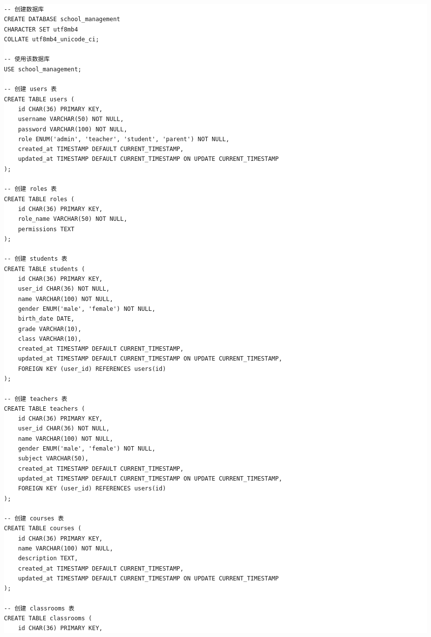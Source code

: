 ```mysql
-- 创建数据库
CREATE DATABASE school_management
CHARACTER SET utf8mb4
COLLATE utf8mb4_unicode_ci;

-- 使用该数据库
USE school_management;

-- 创建 users 表
CREATE TABLE users (
    id CHAR(36) PRIMARY KEY,
    username VARCHAR(50) NOT NULL,
    password VARCHAR(100) NOT NULL,
    role ENUM('admin', 'teacher', 'student', 'parent') NOT NULL,
    created_at TIMESTAMP DEFAULT CURRENT_TIMESTAMP,
    updated_at TIMESTAMP DEFAULT CURRENT_TIMESTAMP ON UPDATE CURRENT_TIMESTAMP
);

-- 创建 roles 表
CREATE TABLE roles (
    id CHAR(36) PRIMARY KEY,
    role_name VARCHAR(50) NOT NULL,
    permissions TEXT
);

-- 创建 students 表
CREATE TABLE students (
    id CHAR(36) PRIMARY KEY,
    user_id CHAR(36) NOT NULL,
    name VARCHAR(100) NOT NULL,
    gender ENUM('male', 'female') NOT NULL,
    birth_date DATE,
    grade VARCHAR(10),
    class VARCHAR(10),
    created_at TIMESTAMP DEFAULT CURRENT_TIMESTAMP,
    updated_at TIMESTAMP DEFAULT CURRENT_TIMESTAMP ON UPDATE CURRENT_TIMESTAMP,
    FOREIGN KEY (user_id) REFERENCES users(id)
);

-- 创建 teachers 表
CREATE TABLE teachers (
    id CHAR(36) PRIMARY KEY,
    user_id CHAR(36) NOT NULL,
    name VARCHAR(100) NOT NULL,
    gender ENUM('male', 'female') NOT NULL,
    subject VARCHAR(50),
    created_at TIMESTAMP DEFAULT CURRENT_TIMESTAMP,
    updated_at TIMESTAMP DEFAULT CURRENT_TIMESTAMP ON UPDATE CURRENT_TIMESTAMP,
    FOREIGN KEY (user_id) REFERENCES users(id)
);

-- 创建 courses 表
CREATE TABLE courses (
    id CHAR(36) PRIMARY KEY,
    name VARCHAR(100) NOT NULL,
    description TEXT,
    created_at TIMESTAMP DEFAULT CURRENT_TIMESTAMP,
    updated_at TIMESTAMP DEFAULT CURRENT_TIMESTAMP ON UPDATE CURRENT_TIMESTAMP
);

-- 创建 classrooms 表
CREATE TABLE classrooms (
    id CHAR(36) PRIMARY KEY,
```